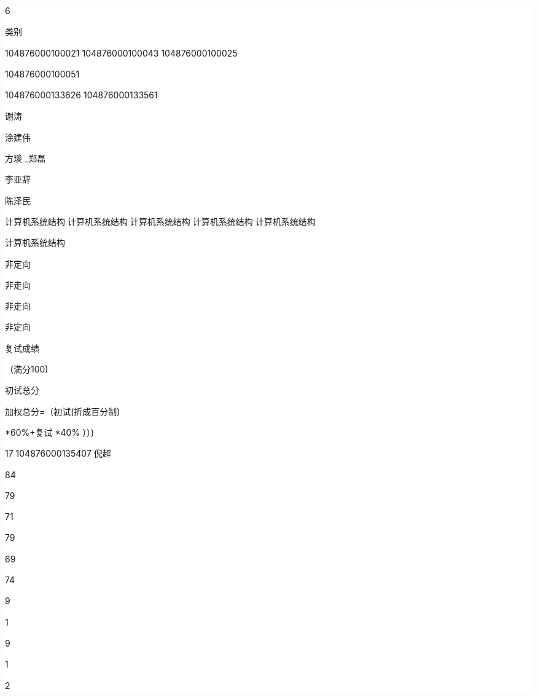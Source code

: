 6

类别

104876000100021 104876000100043 104876000100025

104876000100051

104876000133626 104876000133561

谢涛

涂建伟

方琰 _郑磊

李亚辞

陈泽民

计算机系统结构 计算机系统结构 计算机系统结构 计算机系统结构 计算机系统结构

计算机系统结构

非定向

非走向

非走向

非定向

复试成绩

 （満分100)

初试总分

加权总分=（初试(折成百分制)

*60%+复试 *40% ））)

17  104876000135407  倪超

84

79

71

79

69

74

9

1

9

1

2
